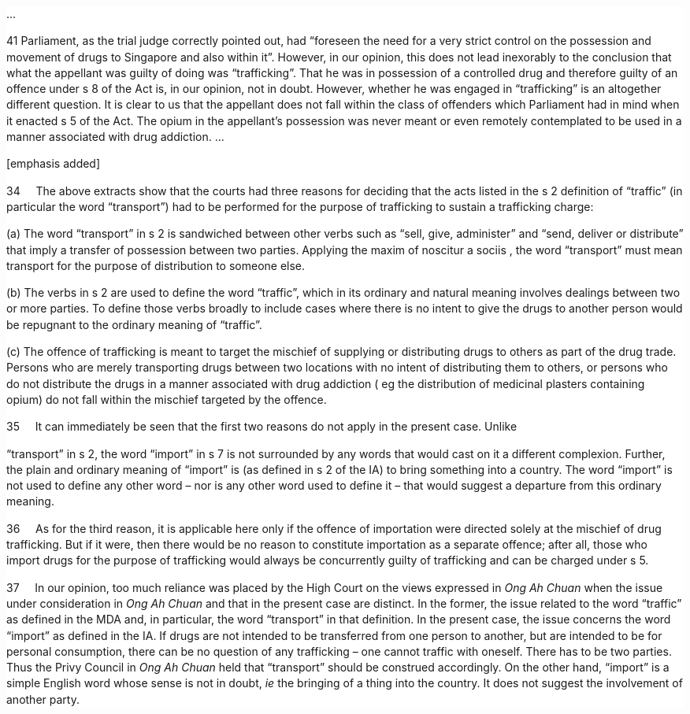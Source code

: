  ... 

 41 Parliament, as the trial judge correctly pointed out, had “foreseen the need for a very strict control on the possession and movement of drugs to Singapore and also within it”. However, in our opinion, this does not lead inexorably to the conclusion that what the appellant was guilty of doing was “trafficking”. That he was in possession of a controlled drug and therefore guilty of an offence under s 8 of the Act is, in our opinion, not in doubt. However, whether he was engaged in “trafficking” is an altogether different question. It is clear to us that the appellant does not fall within the class of offenders which Parliament had in mind when it enacted s 5 of the Act. The opium in the appellant’s possession was never meant or even remotely contemplated to be used in a manner associated with drug addiction. ... 

 [emphasis added] 

34     The above extracts show that the courts had three reasons for deciding that the acts listed in the s 2 definition of “traffic” (in particular the word “transport”) had to be performed for the purpose of trafficking to sustain a trafficking charge: 

 (a) The word “transport” in s 2 is sandwiched between other verbs such as “sell, give, administer” and “send, deliver or distribute” that imply a transfer of possession between two parties. Applying the maxim of noscitur a sociis , the word “transport” must mean transport for the purpose of distribution to someone else. 

 (b) The verbs in s 2 are used to define the word “traffic”, which in its ordinary and natural meaning involves dealings between two or more parties. To define those verbs broadly to include cases where there is no intent to give the drugs to another person would be repugnant to the ordinary meaning of “traffic”. 

 (c) The offence of trafficking is meant to target the mischief of supplying or distributing drugs to others as part of the drug trade. Persons who are merely transporting drugs between two locations with no intent of distributing them to others, or persons who do not distribute the drugs in a manner associated with drug addiction ( eg the distribution of medicinal plasters containing opium) do not fall within the mischief targeted by the offence. 

35     It can immediately be seen that the first two reasons do not apply in the present case. Unlike 


“transport” in s 2, the word “import” in s 7 is not surrounded by any words that would cast on it a different complexion. Further, the plain and ordinary meaning of “import” is (as defined in s 2 of the IA) to bring something into a country. The word “import” is not used to define any other word – nor is any other word used to define it – that would suggest a departure from this ordinary meaning. 

36     As for the third reason, it is applicable here only if the offence of importation were directed solely at the mischief of drug trafficking. But if it were, then there would be no reason to constitute importation as a separate offence; after all, those who import drugs for the purpose of trafficking would always be concurrently guilty of trafficking and can be charged under s 5. 

37     In our opinion, too much reliance was placed by the High Court on the views expressed in _Ong Ah Chuan_ when the issue under consideration in _Ong Ah Chuan_ and that in the present case are distinct. In the former, the issue related to the word “traffic” as defined in the MDA and, in particular, the word “transport” in that definition. In the present case, the issue concerns the word “import” as defined in the IA. If drugs are not intended to be transferred from one person to another, but are intended to be for personal consumption, there can be no question of any trafficking – one cannot traffic with oneself. There has to be two parties. Thus the Privy Council in _Ong Ah Chuan_ held that “transport” should be construed accordingly. On the other hand, “import” is a simple English word whose sense is not in doubt, _ie_ the bringing of a thing into the country. It does not suggest the involvement of another party. 
